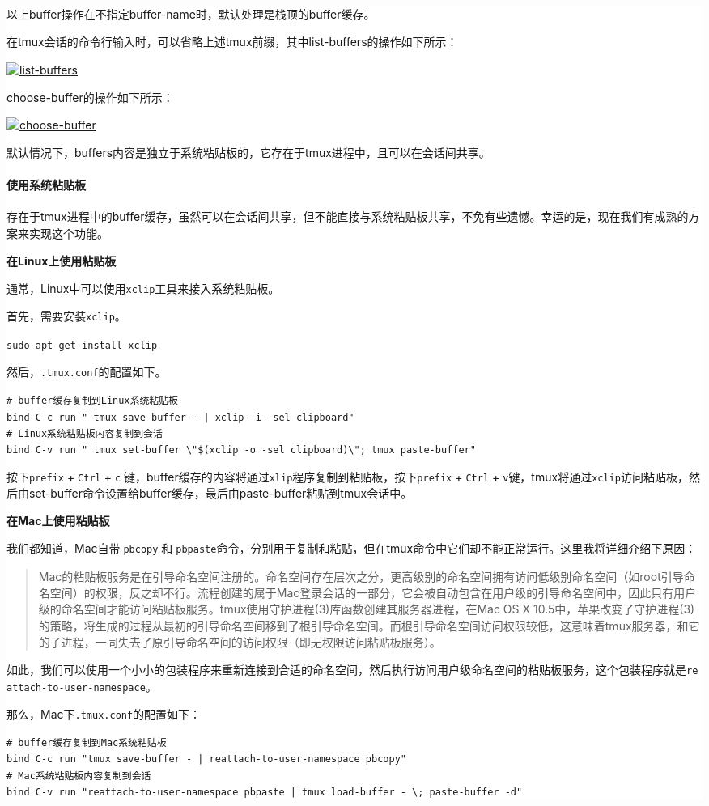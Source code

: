 以上buffer操作在不指定buffer-name时，默认处理是栈顶的buffer缓存。

在tmux会话的命令行输入时，可以省略上述tmux前缀，其中list-buffers的操作如下所示：

[![](http://louiszhai.github.io/docImages/tmux06.png "list-buffers")](http://louiszhai.github.io/docImages/tmux06.png "list-buffers")

choose-buffer的操作如下所示：

[![](http://louiszhai.github.io/docImages/tmux05.png "choose-buffer")](http://louiszhai.github.io/docImages/tmux05.png "choose-buffer")

默认情况下，buffers内容是独立于系统粘贴板的，它存在于tmux进程中，且可以在会话间共享。

#### [](https://louiszhai.github.io/2017/09/30/tmux/#%E4%BD%BF%E7%94%A8%E7%B3%BB%E7%BB%9F%E7%B2%98%E8%B4%B4%E6%9D%BF "使用系统粘贴板")**使用系统粘贴板**

存在于tmux进程中的buffer缓存，虽然可以在会话间共享，但不能直接与系统粘贴板共享，不免有些遗憾。幸运的是，现在我们有成熟的方案来实现这个功能。

**在Linux上使用粘贴板**

通常，Linux中可以使用`xclip`工具来接入系统粘贴板。

首先，需要安装`xclip`。

```
sudo apt-get install xclip
```

然后，`.tmux.conf`的配置如下。

```
# buffer缓存复制到Linux系统粘贴板
bind C-c run " tmux save-buffer - | xclip -i -sel clipboard"
# Linux系统粘贴板内容复制到会话
bind C-v run " tmux set-buffer \"$(xclip -o -sel clipboard)\"; tmux paste-buffer"
```

按下`prefix` + `Ctrl` + `c` 键，buffer缓存的内容将通过`xlip`程序复制到粘贴板，按下`prefix` + `Ctrl` + `v`键，tmux将通过`xclip`访问粘贴板，然后由set-buffer命令设置给buffer缓存，最后由paste-buffer粘贴到tmux会话中。

**在Mac上使用粘贴板**

我们都知道，Mac自带 `pbcopy` 和 `pbpaste`命令，分别用于复制和粘贴，但在tmux命令中它们却不能正常运行。这里我将详细介绍下原因：

> Mac的粘贴板服务是在引导命名空间注册的。命名空间存在层次之分，更高级别的命名空间拥有访问低级别命名空间（如root引导命名空间）的权限，反之却不行。流程创建的属于Mac登录会话的一部分，它会被自动包含在用户级的引导命名空间中，因此只有用户级的命名空间才能访问粘贴板服务。tmux使用守护进程(3)库函数创建其服务器进程，在Mac OS X 10.5中，苹果改变了守护进程(3)的策略，将生成的过程从最初的引导命名空间移到了根引导命名空间。而根引导命名空间访问权限较低，这意味着tmux服务器，和它的子进程，一同失去了原引导命名空间的访问权限（即无权限访问粘贴板服务）。

如此，我们可以使用一个小小的包装程序来重新连接到合适的命名空间，然后执行访问用户级命名空间的粘贴板服务，这个包装程序就是`reattach-to-user-namespace`。

那么，Mac下`.tmux.conf`的配置如下：

```
# buffer缓存复制到Mac系统粘贴板
bind C-c run "tmux save-buffer - | reattach-to-user-namespace pbcopy"
# Mac系统粘贴板内容复制到会话
bind C-v run "reattach-to-user-namespace pbpaste | tmux load-buffer - \; paste-buffer -d"
```
